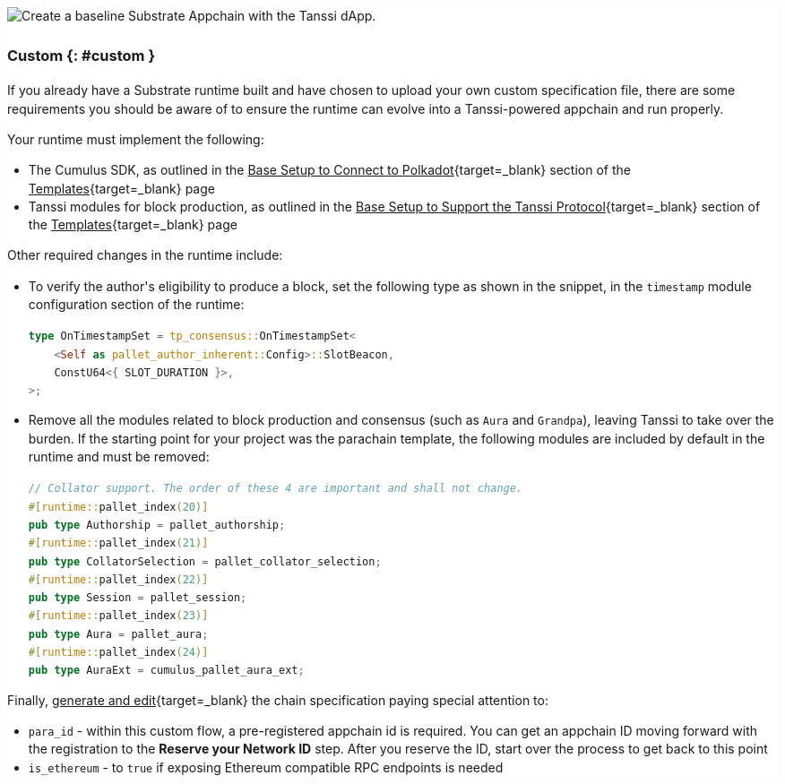 ![Create a baseline Substrate Appchain with the Tanssi dApp.](/images/builders/deploy/dapp/dapp-5.webp)

### Custom {: #custom }

If you already have a Substrate runtime built and have chosen to upload your own custom specification file, there are some requirements you should be aware of to ensure the runtime can evolve into a Tanssi-powered appchain and run properly.

Your runtime must implement the following:

- The Cumulus SDK, as outlined in the [Base Setup to Connect to Polkadot](/builders/build/templates/overview/#base-setup-to-polkadot){target=\_blank} section of the [Templates](/builders/build/templates/overview/){target=\_blank} page
- Tanssi modules for block production, as outlined in the [Base Setup to Support the Tanssi Protocol](/builders/build/templates/overview/#base-setup-supporting-tanssi){target=\_blank} section of the [Templates](/builders/build/templates/overview/){target=\_blank} page

Other required changes in the runtime include:

- To verify the author's eligibility to produce a block, set the following type as shown in the snippet, in the `timestamp` module configuration section of the runtime:

    ```rust
    type OnTimestampSet = tp_consensus::OnTimestampSet<
        <Self as pallet_author_inherent::Config>::SlotBeacon,
        ConstU64<{ SLOT_DURATION }>,
    >;
    ```

- Remove all the modules related to block production and consensus (such as `Aura` and `Grandpa`), leaving Tanssi to take over the burden. If the starting point for your project was the parachain template, the following modules are included by default in the runtime and must be removed:

    ```rust
    // Collator support. The order of these 4 are important and shall not change.
	#[runtime::pallet_index(20)]
	pub type Authorship = pallet_authorship;
	#[runtime::pallet_index(21)]
	pub type CollatorSelection = pallet_collator_selection;
	#[runtime::pallet_index(22)]
	pub type Session = pallet_session;
	#[runtime::pallet_index(23)]
	pub type Aura = pallet_aura;
	#[runtime::pallet_index(24)]
	pub type AuraExt = cumulus_pallet_aura_ext;
    ```

Finally, [generate and edit](/builders/build/customize/customizing-chain-specs/#editing-json-chain-specs){target=\_blank} the chain specification paying special attention to:

- `para_id` - within this custom flow, a pre-registered appchain id is required. You can get an appchain ID moving forward with the registration to the **Reserve your Network ID** step. After you reserve the ID, start over the process to get back to this point
- `is_ethereum` - to `true` if exposing Ethereum compatible RPC endpoints is needed
